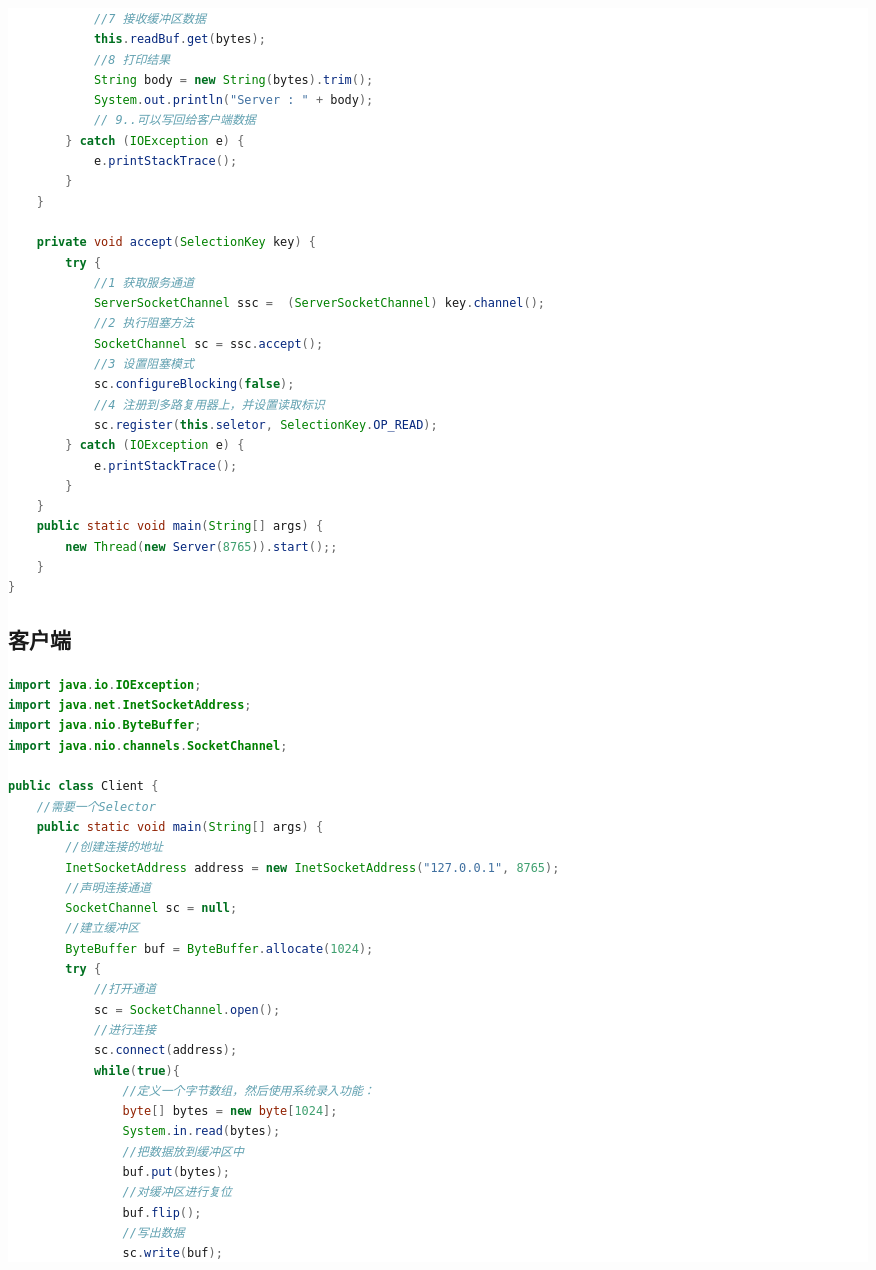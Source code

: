 ```java
			//7 接收缓冲区数据
			this.readBuf.get(bytes);
			//8 打印结果
			String body = new String(bytes).trim();
			System.out.println("Server : " + body);
			// 9..可以写回给客户端数据 
		} catch (IOException e) {
			e.printStackTrace();
		}
	}
 
	private void accept(SelectionKey key) {
		try {
			//1 获取服务通道
			ServerSocketChannel ssc =  (ServerSocketChannel) key.channel();
			//2 执行阻塞方法
			SocketChannel sc = ssc.accept();
			//3 设置阻塞模式
			sc.configureBlocking(false);
			//4 注册到多路复用器上，并设置读取标识
			sc.register(this.seletor, SelectionKey.OP_READ);
		} catch (IOException e) {
			e.printStackTrace();
		}
	}
	public static void main(String[] args) {
		new Thread(new Server(8765)).start();;
	}
}
```

## 客户端

```java
import java.io.IOException;
import java.net.InetSocketAddress;
import java.nio.ByteBuffer;
import java.nio.channels.SocketChannel;
 
public class Client {
	//需要一个Selector 
	public static void main(String[] args) {
		//创建连接的地址
		InetSocketAddress address = new InetSocketAddress("127.0.0.1", 8765);
		//声明连接通道
		SocketChannel sc = null;
		//建立缓冲区
		ByteBuffer buf = ByteBuffer.allocate(1024);
		try {
			//打开通道
			sc = SocketChannel.open();
			//进行连接
			sc.connect(address);
			while(true){
				//定义一个字节数组，然后使用系统录入功能：
				byte[] bytes = new byte[1024];
				System.in.read(bytes);
				//把数据放到缓冲区中
				buf.put(bytes);
				//对缓冲区进行复位
				buf.flip();
				//写出数据
				sc.write(buf);
```